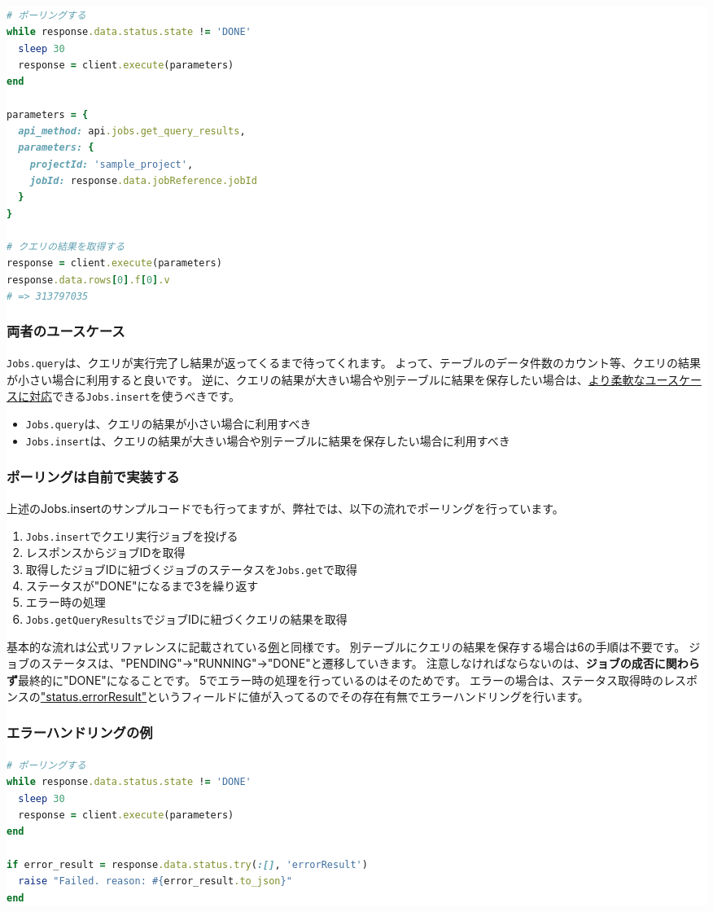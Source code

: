 ```ruby
# ポーリングする
while response.data.status.state != 'DONE'
  sleep 30
  response = client.execute(parameters)
end

parameters = {
  api_method: api.jobs.get_query_results,
  parameters: {
    projectId: 'sample_project',
    jobId: response.data.jobReference.jobId
  }
}

# クエリの結果を取得する
response = client.execute(parameters)
response.data.rows[0].f[0].v
# => 313797035
```


### 両者のユースケース
`Jobs.query`は、クエリが実行完了し結果が返ってくるまで待ってくれます。
よって、テーブルのデータ件数のカウント等、クエリの結果が小さい場合に利用すると良いです。
逆に、クエリの結果が大きい場合や別テーブルに結果を保存したい場合は、[より柔軟なユースケースに対応](https://cloud.google.com/bigquery/docs/reference/v2/jobs#configuration.query)できる`Jobs.insert`を使うべきです。

* `Jobs.query`は、クエリの結果が小さい場合に利用すべき
* `Jobs.insert`は、クエリの結果が大きい場合や別テーブルに結果を保存したい場合に利用すべき

### ポーリングは自前で実装する
上述のJobs.insertのサンプルコードでも行ってますが、弊社では、以下の流れでポーリングを行っています。

1. `Jobs.insert`でクエリ実行ジョブを投げる
2. レスポンスからジョブIDを取得
3. 取得したジョブIDに紐づくジョブのステータスを`Jobs.get`で取得
4. ステータスが"DONE"になるまで3を繰り返す
5. エラー時の処理
6. `Jobs.getQueryResults`でジョブIDに紐づくクエリの結果を取得

基本的な流れは公式リファレンスに記載されている[例](https://cloud.google.com/bigquery/querying-data#asyncqueries)と同様です。
別テーブルにクエリの結果を保存する場合は6の手順は不要です。
ジョブのステータスは、"PENDING"→"RUNNING"→"DONE"と遷移していきます。
注意しなければならないのは、**ジョブの成否に関わらず**最終的に"DONE"になることです。
5でエラー時の処理を行っているのはそのためです。
エラーの場合は、ステータス取得時のレスポンスの["status.errorResult"](https://cloud.google.com/bigquery/docs/reference/v2/jobs#status.errorResult)というフィールドに値が入ってるのでその存在有無でエラーハンドリングを行います。

### エラーハンドリングの例

```ruby
# ポーリングする
while response.data.status.state != 'DONE'
  sleep 30
  response = client.execute(parameters)
end

if error_result = response.data.status.try(:[], 'errorResult')
  raise "Failed. reason: #{error_result.to_json}"
end
```
